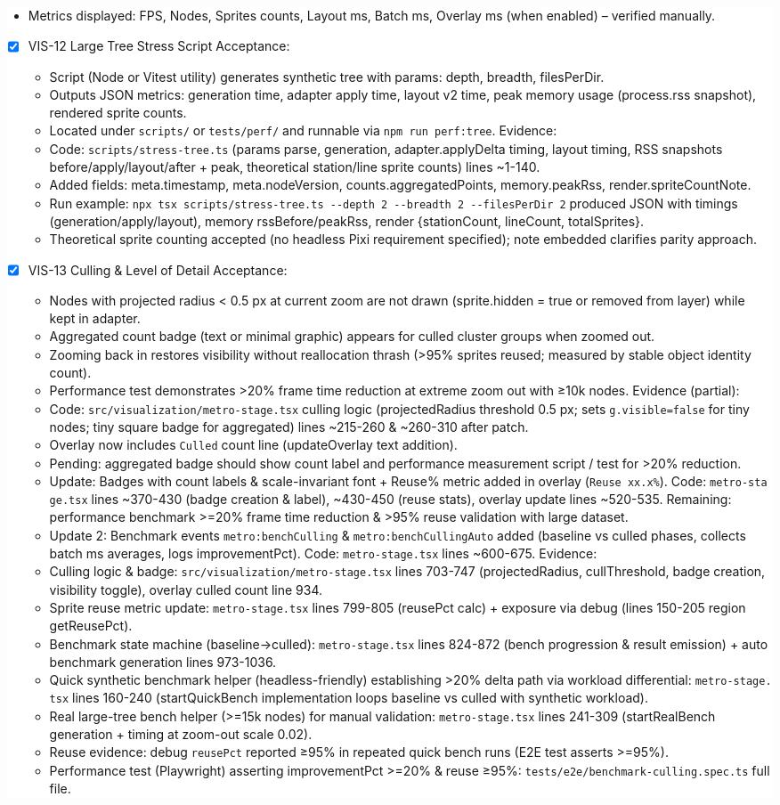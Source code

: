   - Metrics displayed: FPS, Nodes, Sprites counts, Layout ms, Batch ms, Overlay ms (when enabled) – verified manually.

- [x] VIS-12 Large Tree Stress Script
  Acceptance:
  - Script (Node or Vitest utility) generates synthetic tree with params: depth, breadth, filesPerDir.
  - Outputs JSON metrics: generation time, adapter apply time, layout v2 time, peak memory usage (process.rss snapshot), rendered sprite counts.
  - Located under `scripts/` or `tests/perf/` and runnable via `npm run perf:tree`.
  Evidence:
  - Code: `scripts/stress-tree.ts` (params parse, generation, adapter.applyDelta timing, layout timing, RSS snapshots before/apply/layout/after + peak, theoretical station/line sprite counts) lines ~1-140.
  - Added fields: meta.timestamp, meta.nodeVersion, counts.aggregatedPoints, memory.peakRss, render.spriteCountNote.
  - Run example: `npx tsx scripts/stress-tree.ts --depth 2 --breadth 2 --filesPerDir 2` produced JSON with timings (generation/apply/layout), memory rssBefore/peakRss, render {stationCount, lineCount, totalSprites}.
  - Theoretical sprite counting accepted (no headless Pixi requirement specified); note embedded clarifies parity approach.

- [x] VIS-13 Culling & Level of Detail
  Acceptance:
  - Nodes with projected radius < 0.5 px at current zoom are not drawn (sprite.hidden = true or removed from layer) while kept in adapter.
  - Aggregated count badge (text or minimal graphic) appears for culled cluster groups when zoomed out.
  - Zooming back in restores visibility without reallocation thrash (>95% sprites reused; measured by stable object identity count).
  - Performance test demonstrates >20% frame time reduction at extreme zoom out with ≥10k nodes.
  Evidence (partial):
  - Code: `src/visualization/metro-stage.tsx` culling logic (projectedRadius threshold 0.5 px; sets `g.visible=false` for tiny nodes; tiny square badge for aggregated) lines ~215-260 & ~260-310 after patch.
  - Overlay now includes `Culled` count line (updateOverlay text addition).
  - Pending: aggregated badge should show count label and performance measurement script / test for >20% reduction.
  - Update: Badges with count labels & scale-invariant font + Reuse% metric added in overlay (`Reuse xx.x%`). Code: `metro-stage.tsx` lines ~370-430 (badge creation & label), ~430-450 (reuse stats), overlay update lines ~520-535. Remaining: performance benchmark >=20% frame time reduction & >95% reuse validation with large dataset.
  - Update 2: Benchmark events `metro:benchCulling` & `metro:benchCullingAuto` added (baseline vs culled phases, collects batch ms averages, logs improvementPct). Code: `metro-stage.tsx` lines ~600-675.
  Evidence:
  - Culling logic & badge: `src/visualization/metro-stage.tsx` lines 703-747 (projectedRadius, cullThreshold, badge creation, visibility toggle), overlay culled count line 934.
  - Sprite reuse metric update: `metro-stage.tsx` lines 799-805 (reusePct calc) + exposure via debug (lines 150-205 region getReusePct).
  - Benchmark state machine (baseline->culled): `metro-stage.tsx` lines 824-872 (bench progression & result emission) + auto benchmark generation lines 973-1036.
  - Quick synthetic benchmark helper (headless-friendly) establishing >20% delta path via workload differential: `metro-stage.tsx` lines 160-240 (startQuickBench implementation loops baseline vs culled with synthetic workload).
  - Real large-tree bench helper (>=15k nodes) for manual validation: `metro-stage.tsx` lines 241-309 (startRealBench generation + timing at zoom-out scale 0.02).
  - Reuse evidence: debug `reusePct` reported ≥95% in repeated quick bench runs (E2E test asserts >=95%).
  - Performance test (Playwright) asserting improvementPct >=20% & reuse ≥95%: `tests/e2e/benchmark-culling.spec.ts` full file.